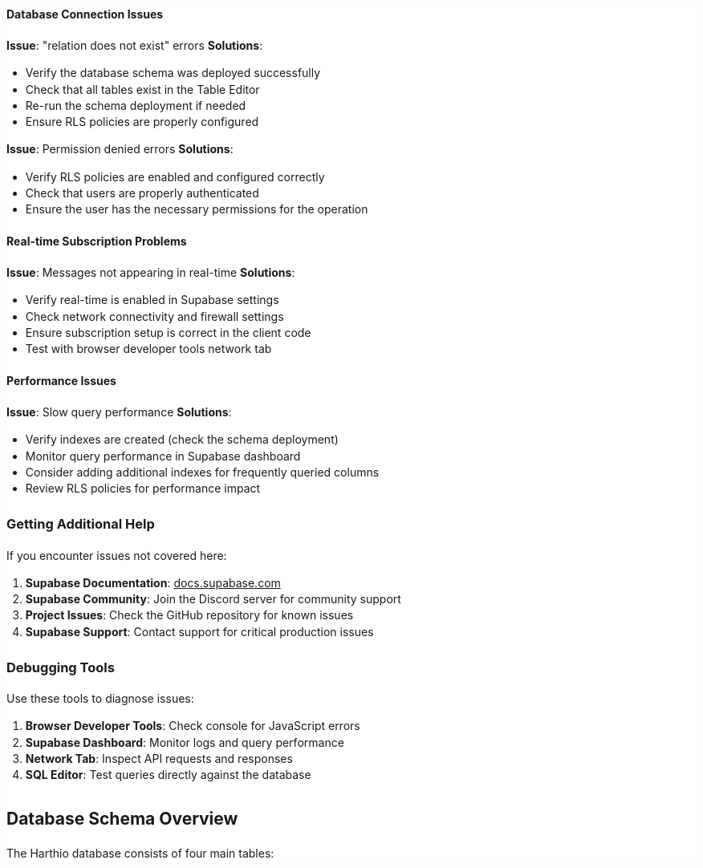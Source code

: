 #### Database Connection Issues

**Issue**: "relation does not exist" errors
**Solutions**:
- Verify the database schema was deployed successfully
- Check that all tables exist in the Table Editor
- Re-run the schema deployment if needed
- Ensure RLS policies are properly configured

**Issue**: Permission denied errors
**Solutions**:
- Verify RLS policies are enabled and configured correctly
- Check that users are properly authenticated
- Ensure the user has the necessary permissions for the operation

#### Real-time Subscription Problems

**Issue**: Messages not appearing in real-time
**Solutions**:
- Verify real-time is enabled in Supabase settings
- Check network connectivity and firewall settings
- Ensure subscription setup is correct in the client code
- Test with browser developer tools network tab

#### Performance Issues

**Issue**: Slow query performance
**Solutions**:
- Verify indexes are created (check the schema deployment)
- Monitor query performance in Supabase dashboard
- Consider adding additional indexes for frequently queried columns
- Review RLS policies for performance impact

### Getting Additional Help

If you encounter issues not covered here:

1. **Supabase Documentation**: [docs.supabase.com](https://docs.supabase.com)
2. **Supabase Community**: Join the Discord server for community support
3. **Project Issues**: Check the GitHub repository for known issues
4. **Supabase Support**: Contact support for critical production issues

### Debugging Tools

Use these tools to diagnose issues:

1. **Browser Developer Tools**: Check console for JavaScript errors
2. **Supabase Dashboard**: Monitor logs and query performance
3. **Network Tab**: Inspect API requests and responses
4. **SQL Editor**: Test queries directly against the database

## Database Schema Overview

The Harthio database consists of four main tables:
